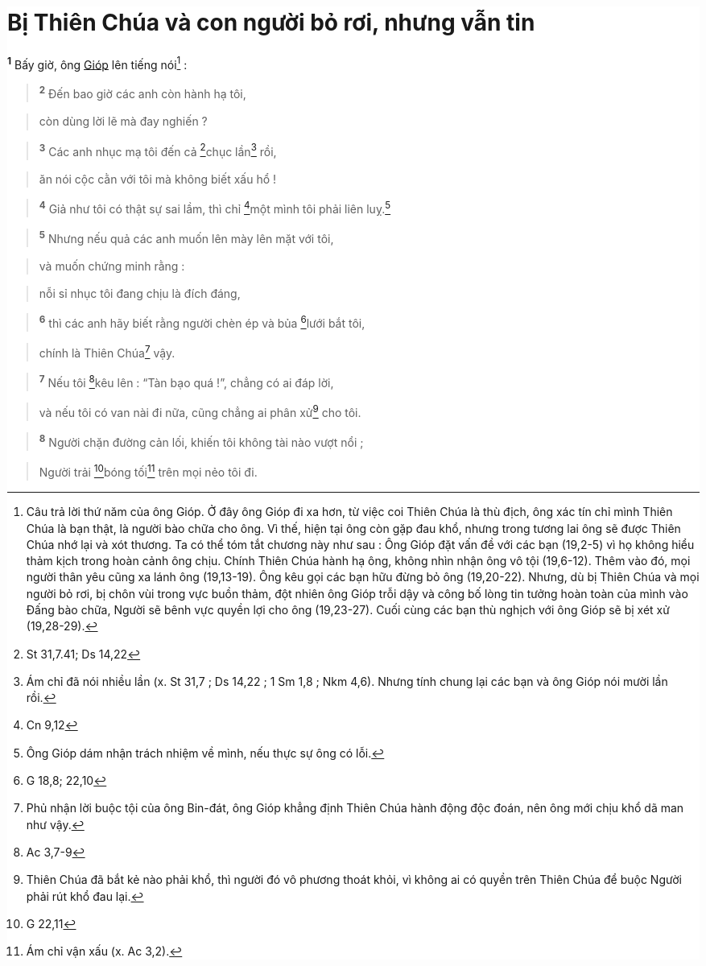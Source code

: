 # Bị Thiên Chúa và con người bỏ rơi, nhưng vẫn tin
<sup><b>1</b></sup> Bấy giờ, ông [Gióp]() lên tiếng nói[^1-b3633b1c-bea4-4ff0-a751-0570de1bc154] :


> <sup><b>2</b></sup> Đến bao giờ các anh còn hành hạ tôi,
>


> còn dùng lời lẽ mà đay nghiến ?
>


> <sup><b>3</b></sup> Các anh nhục mạ tôi đến cả [^1@-b3633b1c-bea4-4ff0-a751-0570de1bc154]chục lần[^2-b3633b1c-bea4-4ff0-a751-0570de1bc154] rồi,
>


> ăn nói cộc cằn với tôi mà không biết xấu hổ !
>


> <sup><b>4</b></sup> Giả như tôi có thật sự sai lầm, thì chỉ [^2@-b3633b1c-bea4-4ff0-a751-0570de1bc154]một mình tôi phải liên luỵ.[^3-b3633b1c-bea4-4ff0-a751-0570de1bc154]
>


> <sup><b>5</b></sup> Nhưng nếu quả các anh muốn lên mày lên mặt với tôi,
>


> và muốn chứng minh rằng :
>


> nỗi sỉ nhục tôi đang chịu là đích đáng,
>


> <sup><b>6</b></sup> thì các anh hãy biết rằng người chèn ép và bủa [^3@-b3633b1c-bea4-4ff0-a751-0570de1bc154]lưới bắt tôi,
>


> chính là Thiên Chúa[^4-b3633b1c-bea4-4ff0-a751-0570de1bc154] vậy.
>


> <sup><b>7</b></sup> Nếu tôi [^4@-b3633b1c-bea4-4ff0-a751-0570de1bc154]kêu lên : “Tàn bạo quá !”, chẳng có ai đáp lời,
>


> và nếu tôi có van nài đi nữa, cũng chẳng ai phân xử[^5-b3633b1c-bea4-4ff0-a751-0570de1bc154] cho tôi.
>


> <sup><b>8</b></sup> Người chặn đường cản lối, khiến tôi không tài nào vượt nổi ;
>


> Người trải [^5@-b3633b1c-bea4-4ff0-a751-0570de1bc154]bóng tối[^6-b3633b1c-bea4-4ff0-a751-0570de1bc154] trên mọi nẻo tôi đi.
>


[^1-b3633b1c-bea4-4ff0-a751-0570de1bc154]: Câu trả lời thứ năm của ông Gióp. Ở đây ông Gióp đi xa hơn, từ việc coi Thiên Chúa là thù địch, ông xác tín chỉ mình Thiên Chúa là bạn thật, là người bào chữa cho ông. Vì thế, hiện tại ông còn gặp đau khổ, nhưng trong tương lai ông sẽ được Thiên Chúa nhớ lại và xót thương. Ta có thể tóm tắt chương này như sau : Ông Gióp đặt vấn đề với các bạn (19,2-5) vì họ không hiểu thảm kịch trong hoàn cảnh ông chịu. Chính Thiên Chúa hành hạ ông, không nhìn nhận ông vô tội (19,6-12). Thêm vào đó, mọi người thân yêu cũng xa lánh ông (19,13-19). Ông kêu gọi các bạn hữu đừng bỏ ông (19,20-22). Nhưng, dù bị Thiên Chúa và mọi người bỏ rơi, bị chôn vùi trong vực buồn thảm, đột nhiên ông Gióp trỗi dậy và công bố lòng tin tưởng hoàn toàn của mình vào Đấng bào chữa, Người sẽ bênh vực quyền lợi cho ông (19,23-27). Cuối cùng các bạn thù nghịch với ông Gióp sẽ bị xét xử (19,28-29).
[^2-b3633b1c-bea4-4ff0-a751-0570de1bc154]: Ám chỉ đã nói nhiều lần (x. St 31,7 ; Ds 14,22 ; 1 Sm 1,8 ; Nkm 4,6). Nhưng tính chung lại các bạn và ông Gióp nói mười lần rồi.
[^3-b3633b1c-bea4-4ff0-a751-0570de1bc154]: Ông Gióp dám nhận trách nhiệm về mình, nếu thực sự ông có lỗi.
[^4-b3633b1c-bea4-4ff0-a751-0570de1bc154]: Phủ nhận lời buộc tội của ông Bin-đát, ông Gióp khẳng định Thiên Chúa hành động độc đoán, nên ông mới chịu khổ dã man như vậy.
[^5-b3633b1c-bea4-4ff0-a751-0570de1bc154]: Thiên Chúa đã bắt kẻ nào phải khổ, thì người đó vô phương thoát khỏi, vì không ai có quyền trên Thiên Chúa để buộc Người phải rút khổ đau lại.
[^6-b3633b1c-bea4-4ff0-a751-0570de1bc154]: Ám chỉ vận xấu (x. Ac 3,2).
[^7-b3633b1c-bea4-4ff0-a751-0570de1bc154]: *Danh dự* là phần thưởng dành cho người công chính, thường được biểu thị bằng mũ áo (x. Is 51,3 ; Ed 16,39). Triều thiên biểu thị sự giàu có, niềm vui hay danh giá (x. Cn 4,9 ; Ac 5,16 ; Ed 21,31).
[^8-b3633b1c-bea4-4ff0-a751-0570de1bc154]: Hình ảnh quân sự này diễn tả tính cách dồn dập và đa dạng của những đau khổ Thiên Chúa giáng xuống ông Gióp (x. 10,17 ; 16,14).
[^9-b3633b1c-bea4-4ff0-a751-0570de1bc154]: Cc. 13-19 diễn tả nỗi khổ cùng cực về mặt tinh thần của ông Gióp. Trước hết là anh em, rồi đến người thân, họ hàng, khách trọ, tôi tớ, sau cùng là vợ con cũng xa lánh ông Gióp. Thật cô đơn !
[^10-b3633b1c-bea4-4ff0-a751-0570de1bc154]: ds : *con cái của lòng dạ tôi*. Ở lời mở đầu 1,19 đã nói con cái ông chết hết. Vì vậy phải hiểu là anh em ruột cùng một mẹ sinh ra.
[^11-b3633b1c-bea4-4ff0-a751-0570de1bc154]: Không bình thường, vì trẻ con phải tôn trọng người lớn, ở đây hiểu là bị trừng phạt, nên mới bị trẻ con chế giễu (x. 2 V 2,23).
[^12-b3633b1c-bea4-4ff0-a751-0570de1bc154]: Ám chỉ cái nghèo thể lý tột cùng của ông Gióp.
[^13-b3633b1c-bea4-4ff0-a751-0570de1bc154]: Không phải trên giấy như ngày nay. *Sách* ám chỉ phương tiện dùng để viết, được làm bằng da, hoặc bằng chỉ thảo, hay bằng miếng đồng, hoặc miếng đất sét sống hay nung, hay bằng đá.
[^14-b3633b1c-bea4-4ff0-a751-0570de1bc154]: *Bằng sắt, bằng chì* : Thật khó dịch. Hầu hết các bản dịch : *bằng bút sắt và bằng chì*. Như vậy vô nghĩa, chẳng khác nào viết bằng bút bằng giấy. Có thể hiểu là tấm kim loại chì dùng để viết. Gr 17,1 cho thấy : viết bằng bút sắt, bằng mũi nhọn kim cương. Còn hiểu như bản dịch này, người ta đục bằng mũi nhọn sắt rồi lấy chì trám vào chỗ đã đục cho chữ nổi lên.
[^15-b3633b1c-bea4-4ff0-a751-0570de1bc154]: HR : *Đấng bênh vực*. Nghĩa trước hết là họ hàng gần nhất có nhiệm vụ trả thù máu (x. Đnl 19,6-12 ; 2 Sm 14,11), hoặc chăm sóc lợi ích cho người họ hàng bằng cách chuộc họ khỏi nô lệ (x. Lv 25,48) hoặc chiếm lại tài sản của gia đình (x. Lv 25,25), hoặc cưới người vợ goá cốt để giúp cho người họ hàng có con nối dõi (x. R 4,4-6). Như vậy *Đấng bênh vực* là người bảo vệ cô nhi quả phụ, chống lại áp bức (x. Cn 23,10-11). Áp dụng từ này cho Đức Chúa là người giải thoát Ít-ra-en khỏi nô lệ Ai-cập (x. Xh 6,6 ; 15,13), hoặc khỏi lưu đày, khỏi phân tán (x. Is 43,1 ; 48,20 ; 52,9), giải thoát cá nhân khỏi sự chết (x. Tv 103,4 ; Ac 3,58). – Ở đây, *Đấng bênh vực* là ai ? Con người hay Thiên Chúa ? Ông Gióp vẫn coi Thiên Chúa như kẻ thù, thì liệu ông có mâu thuẫn không ? Có điều c. 19,26b nói đến Thiên Chúa ; vậy *Đấng bênh vực* ở đây được hiểu là Thiên Chúa.
[^16-b3633b1c-bea4-4ff0-a751-0570de1bc154]: Từ ´aHárôn này thường được dùng như một phó từ. Nếu được dùng như một danh từ, thì ở đây từ này song song với Đấng bênh vực, có nghĩa là Đấng bào chữa, như trong Is 44,6. – Ở đây, theo cách dùng phó từ, ´aHárôn có nghĩa là *vào lúc cuối cùng*, Thiên Chúa sẽ xuất hiện, hoặc là trước khi chết, ông Gióp gặp được Thiên Chúa, không phải với tư cách kẻ thù, nhưng là người bênh vực, vì ông tin mình là người công chính.
[^17-b3633b1c-bea4-4ff0-a751-0570de1bc154]: *Đứng lên* là một từ của ngôn ngữ pháp đình có nghĩa đứng để làm chứng trong một vụ kiện (x. Đnl 19,16). Ở đây có thể hiểu Đấng bênh vực là người sau cùng chiến thắng âm phủ.
[^18-b3633b1c-bea4-4ff0-a751-0570de1bc154]: Câu này có ý nghĩa phức tạp. Có người cho rằng câu này không nói gì về sự sống lại cả, họ tưởng rằng ông Gióp sau khi chết, mặc dù hoàn toàn như một người thị kiến thoát xác, có ý thức về sự can thiệp công minh của Thiên Chúa. Người khác lại nghĩ có một loại sống lại trong chốc lát như ông Gióp, một cuộc trở lại nhất thời sự sống nơi thân xác. Cả hai lối giải thích này chưa thoả đáng. Thực ra theo sách Gióp, ông Gióp hy vọng thấy sự can thiệp của Thiên Chúa ngay từ lúc ông còn đang sống. Tất cả niềm hy vọng của ông gói gọn trong mệnh đề : *Tôi sẽ được nhìn ngắm Thiên Chúa*. Chính từ đôi mắt thịt của mình mà ông Gióp muốn nhìn được sự khôi phục lại cho mình. Nhưng thực ra trong cuộc thần hiện, khi Thiên Chúa là *người sau hết*, sẽ phán, thì ông Gióp vẫn còn sống sẽ có thể thưa : *chính mắt con chứng kiến* (42,5).
[^19-b3633b1c-bea4-4ff0-a751-0570de1bc154]: Không có gì nói đến điều xảy ra sau cái chết và sự không biết thế giới bên kia khiến cho niềm hy vọng của ông Gióp vừa nghèo nàn hơn vừa mãnh liệt hơn. Nghèo nàn hơn vì không có câu trả lời ; mãnh liệt hơn vì niềm hy vọng tập trung vào Thiên Chúa và chỉ một mình Người thôi. Ông Gióp chỉ biết Thiên Chúa vẫn sống, vì thế Người có quyền năng trên sự sống và cứu độ. Và Đấng hằng sống ngay từ bây giờ muốn hành xử trong tư cách một Đấng bênh vực. Ông không nhắm đến sự sống lại, nhưng ông quả quyết rằng lời sau cùng trước hết thuộc về Đấng đã giao kết với ông. Ông không biết Thiên Chúa sẽ làm gì cho tình thân hữu của Người được vĩnh cửu, nhưng ông biết rằng Đấng bênh vực yêu mến này là Đấng vĩnh cửu.
[^20-b3633b1c-bea4-4ff0-a751-0570de1bc154]: Cc. 28-29 : ông Gióp muốn Thiên Chúa xét xử các bạn của ông, vì những lời lẽ thiếu khôn ngoan và cay độc của họ.
[^1@-b3633b1c-bea4-4ff0-a751-0570de1bc154]: St 31,7.41; Ds 14,22
[^2@-b3633b1c-bea4-4ff0-a751-0570de1bc154]: Cn 9,12
[^3@-b3633b1c-bea4-4ff0-a751-0570de1bc154]: G 18,8; 22,10
[^4@-b3633b1c-bea4-4ff0-a751-0570de1bc154]: Ac 3,7-9
[^5@-b3633b1c-bea4-4ff0-a751-0570de1bc154]: G 22,11
[^6@-b3633b1c-bea4-4ff0-a751-0570de1bc154]: G 29,14
[^7@-b3633b1c-bea4-4ff0-a751-0570de1bc154]: G 14,7; 17,15
[^8@-b3633b1c-bea4-4ff0-a751-0570de1bc154]: G 33,10
[^9@-b3633b1c-bea4-4ff0-a751-0570de1bc154]: Tv 38,12; 69,9; 88,9.18
[^10@-b3633b1c-bea4-4ff0-a751-0570de1bc154]: G 30,1
[^11@-b3633b1c-bea4-4ff0-a751-0570de1bc154]: Tv 41,10; Hc 6,8; Ga 13,18
[^12@-b3633b1c-bea4-4ff0-a751-0570de1bc154]: G 16,18-21
[^13@-b3633b1c-bea4-4ff0-a751-0570de1bc154]: Tv 12,6; Is 44,6
[^14@-b3633b1c-bea4-4ff0-a751-0570de1bc154]: G 33,26
[^15@-b3633b1c-bea4-4ff0-a751-0570de1bc154]: G 34,36